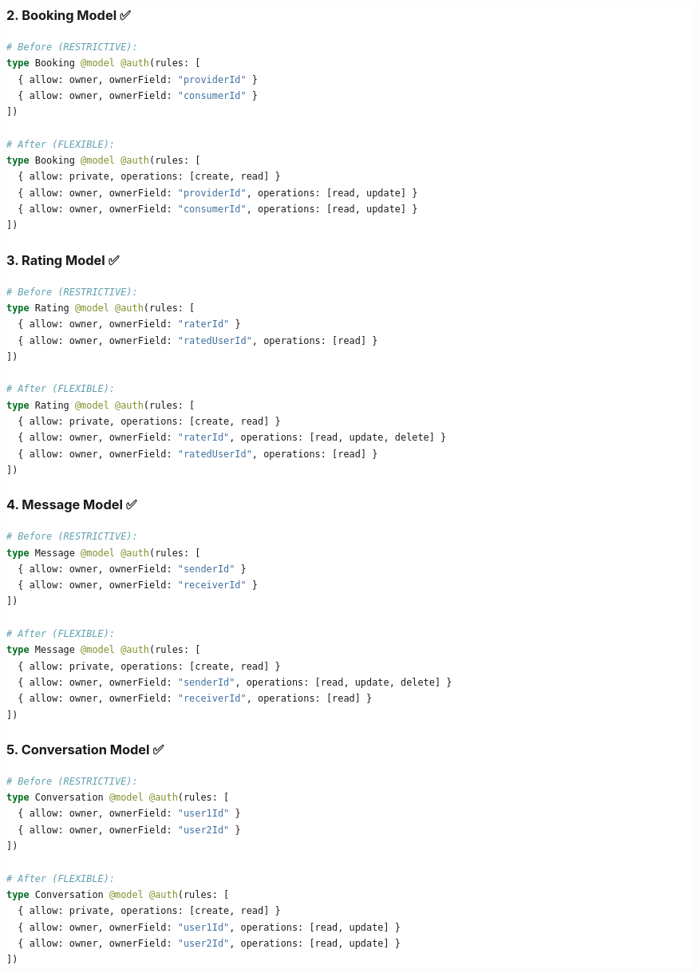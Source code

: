 ### 2. Booking Model ✅
```graphql
# Before (RESTRICTIVE):
type Booking @model @auth(rules: [
  { allow: owner, ownerField: "providerId" }
  { allow: owner, ownerField: "consumerId" }
])

# After (FLEXIBLE):
type Booking @model @auth(rules: [
  { allow: private, operations: [create, read] }
  { allow: owner, ownerField: "providerId", operations: [read, update] }
  { allow: owner, ownerField: "consumerId", operations: [read, update] }
])
```

### 3. Rating Model ✅
```graphql
# Before (RESTRICTIVE):
type Rating @model @auth(rules: [
  { allow: owner, ownerField: "raterId" }
  { allow: owner, ownerField: "ratedUserId", operations: [read] }
])

# After (FLEXIBLE):
type Rating @model @auth(rules: [
  { allow: private, operations: [create, read] }
  { allow: owner, ownerField: "raterId", operations: [read, update, delete] }
  { allow: owner, ownerField: "ratedUserId", operations: [read] }
])
```

### 4. Message Model ✅
```graphql
# Before (RESTRICTIVE):
type Message @model @auth(rules: [
  { allow: owner, ownerField: "senderId" }
  { allow: owner, ownerField: "receiverId" }
])

# After (FLEXIBLE):
type Message @model @auth(rules: [
  { allow: private, operations: [create, read] }
  { allow: owner, ownerField: "senderId", operations: [read, update, delete] }
  { allow: owner, ownerField: "receiverId", operations: [read] }
])
```

### 5. Conversation Model ✅
```graphql
# Before (RESTRICTIVE):
type Conversation @model @auth(rules: [
  { allow: owner, ownerField: "user1Id" }
  { allow: owner, ownerField: "user2Id" }
])

# After (FLEXIBLE):
type Conversation @model @auth(rules: [
  { allow: private, operations: [create, read] }
  { allow: owner, ownerField: "user1Id", operations: [read, update] }
  { allow: owner, ownerField: "user2Id", operations: [read, update] }
])
```
